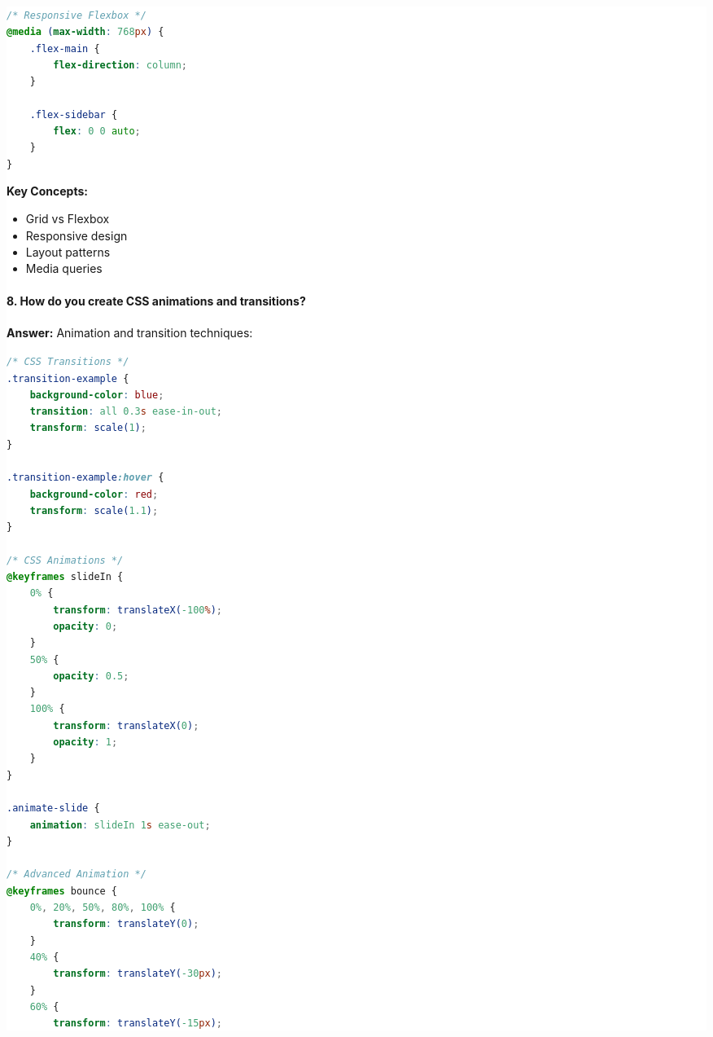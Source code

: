 ```css
/* Responsive Flexbox */
@media (max-width: 768px) {
    .flex-main {
        flex-direction: column;
    }
    
    .flex-sidebar {
        flex: 0 0 auto;
    }
}
```

**Key Concepts:**
- Grid vs Flexbox
- Responsive design
- Layout patterns
- Media queries

#### 8. How do you create CSS animations and transitions?
**Answer:**
Animation and transition techniques:

```css
/* CSS Transitions */
.transition-example {
    background-color: blue;
    transition: all 0.3s ease-in-out;
    transform: scale(1);
}

.transition-example:hover {
    background-color: red;
    transform: scale(1.1);
}

/* CSS Animations */
@keyframes slideIn {
    0% {
        transform: translateX(-100%);
        opacity: 0;
    }
    50% {
        opacity: 0.5;
    }
    100% {
        transform: translateX(0);
        opacity: 1;
    }
}

.animate-slide {
    animation: slideIn 1s ease-out;
}

/* Advanced Animation */
@keyframes bounce {
    0%, 20%, 50%, 80%, 100% {
        transform: translateY(0);
    }
    40% {
        transform: translateY(-30px);
    }
    60% {
        transform: translateY(-15px);
```